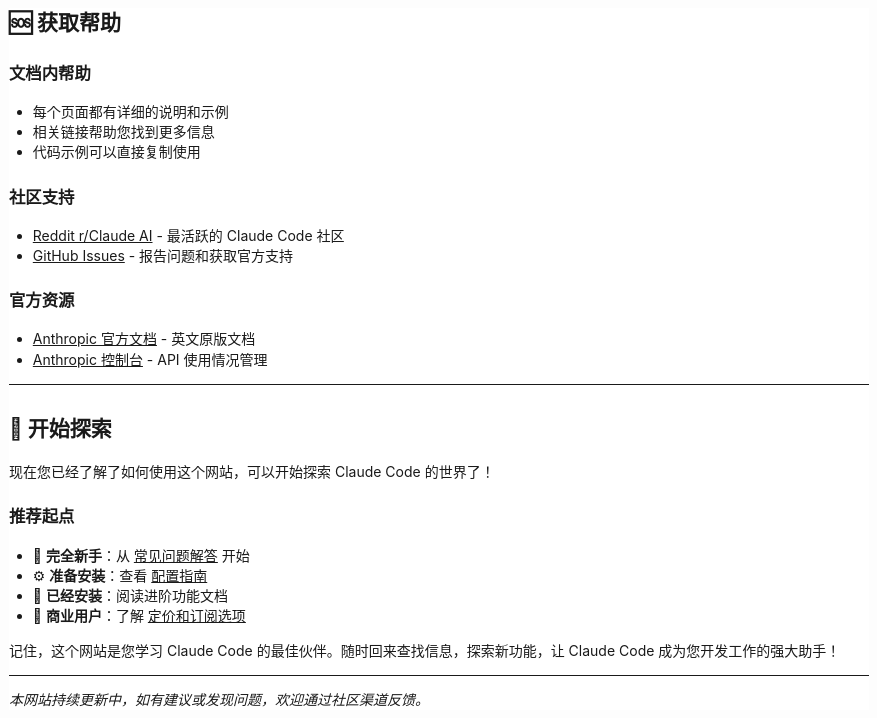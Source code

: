 
## 🆘 获取帮助

### 文档内帮助
- 每个页面都有详细的说明和示例
- 相关链接帮助您找到更多信息
- 代码示例可以直接复制使用

### 社区支持
- [Reddit r/Claude AI](https://www.reddit.com/r/ClaudeAI/) - 最活跃的 Claude Code 社区
- [GitHub Issues](https://github.com/anthropics/claude-code/issues) - 报告问题和获取官方支持

### 官方资源
- [Anthropic 官方文档](https://docs.anthropic.com/en/docs/claude-code) - 英文原版文档
- [Anthropic 控制台](https://console.anthropic.com) - API 使用情况管理

---

## 🎉 开始探索

现在您已经了解了如何使用这个网站，可以开始探索 Claude Code 的世界了！

### 推荐起点

- 🔰 **完全新手**：从 [常见问题解答](/faq.html) 开始
- ⚙️ **准备安装**：查看 [配置指南](/configuration.html)
- 🚀 **已经安装**：阅读进阶功能文档
- 💼 **商业用户**：了解 [定价和订阅选项](/claude-code-pricing.html)

记住，这个网站是您学习 Claude Code 的最佳伙伴。随时回来查找信息，探索新功能，让 Claude Code 成为您开发工作的强大助手！

---

*本网站持续更新中，如有建议或发现问题，欢迎通过社区渠道反馈。*